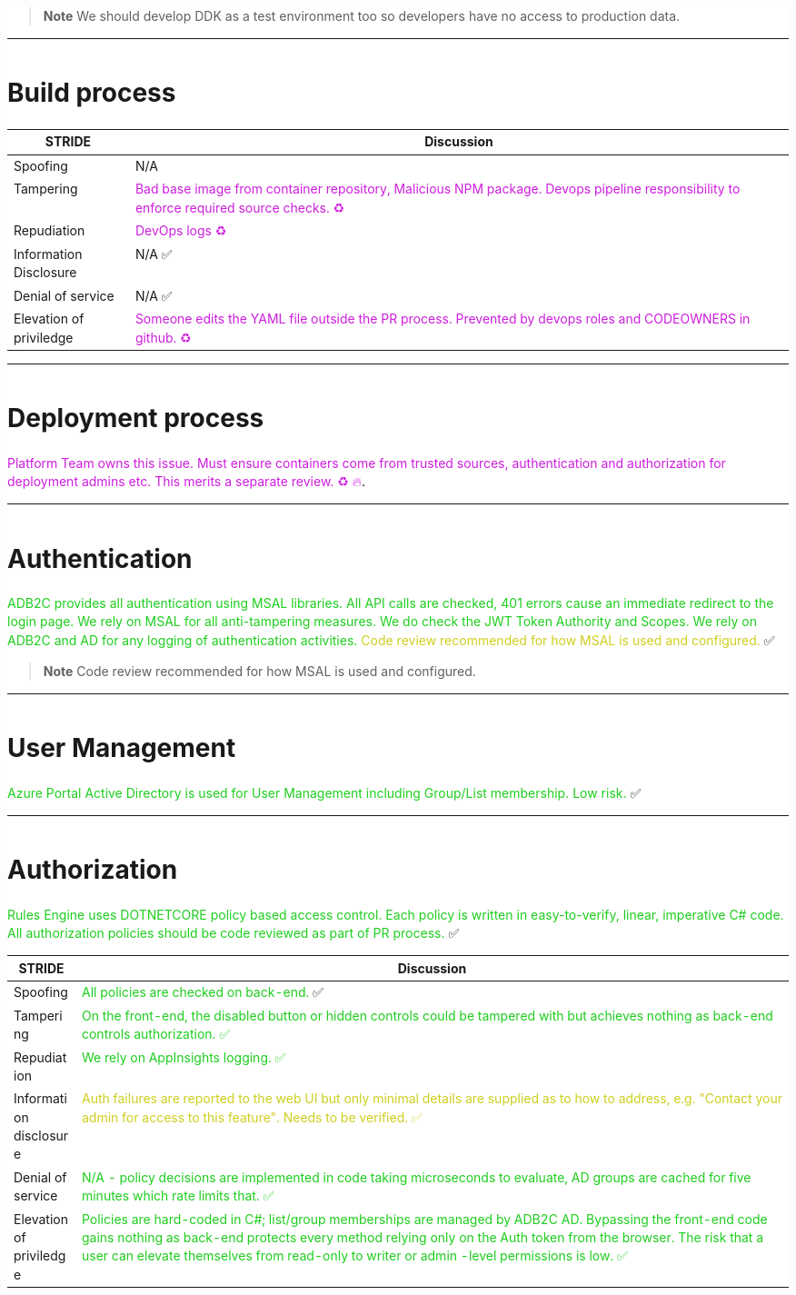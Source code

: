 > __Note__ We should develop DDK as a test environment too so developers have no access to production data.

----
Build process
====
| STRIDE | Discussion
|----|----|
| Spoofing | N/A
| Tampering | <span style="color:#ce1ede">Bad base image from container repository, Malicious NPM package. Devops pipeline responsibility to enforce required source checks. :recycle:</span>
| Repudiation | <span style="color:#ce1ede">DevOps logs :recycle:<mark>
| Information Disclosure | N/A :white_check_mark:
| Denial of service | N/A :white_check_mark:
| Elevation of priviledge | <span style="color:#ce1ede">Someone edits the YAML file outside the PR process. Prevented by devops roles and CODEOWNERS in github. :recycle:</span>
	
----
Deployment process
====
<span style="color:#ce1ede">Platform Team owns this issue. Must ensure containers come from trusted sources, authentication and authorization for deployment admins etc. This merits a separate review. :recycle: :fire:</span>.	

----	
Authentication
====
<span style="color:#1ece1e">ADB2C provides all authentication using MSAL libraries. All API calls are checked, 401 errors cause an immediate redirect to the login page. We rely on MSAL for all anti-tampering measures. We do check the JWT Token Authority and Scopes. We rely on ADB2C and AD for any logging of authentication activities.</span> <span style="color:#cece1e">Code review recommended for how MSAL is used and configured.</span> :white_check_mark:

> __Note__ Code review recommended for how MSAL is used and configured.

----
User Management
====
<span style="color:#1ece1e">Azure Portal Active Directory is used for User Management including Group/List membership. Low risk.</span> :white_check_mark:

----	
Authorization
====
<span style="color:#1ece1e">Rules Engine uses DOTNETCORE policy based access control. Each policy is written in easy-to-verify, linear, imperative C# code. All authorization policies should be code reviewed as part of PR process.</span> :white_check_mark:

| STRIDE | Discussion
|----|----|
| Spoofing | <span style="color:#1ece1e">All policies are checked on back-end.</span> :white_check_mark:
| Tampering | <span style="color:#1ece1e">On the front-end, the disabled button or hidden controls could be tampered with but achieves nothing as back-end controls authorization. :white_check_mark:</span>
| Repudiation | <span style="color:#1ece1e">We rely on AppInsights logging. :white_check_mark:</span>
| Information disclosure | <span style="color:#cece1e">Auth failures are reported to the web UI but only minimal details are supplied as to how to address, e.g. "Contact your admin for access to this feature". Needs to be verified. :white_check_mark:</span>
| Denial of service | <span style="color:#1ece1e">N/A - policy decisions are implemented in code taking microseconds to evaluate, AD groups are cached for five minutes which rate limits that. :white_check_mark:</span>
| Elevation of priviledge | <span style="color:#1ece1e">Policies are hard-coded in C#; list/group memberships are managed by ADB2C AD. Bypassing the front-end code gains nothing as back-end protects every method relying only on the Auth token from the browser. The risk that a user can elevate themselves from read-only to writer or admin -level permissions is low. :white_check_mark:</span>
